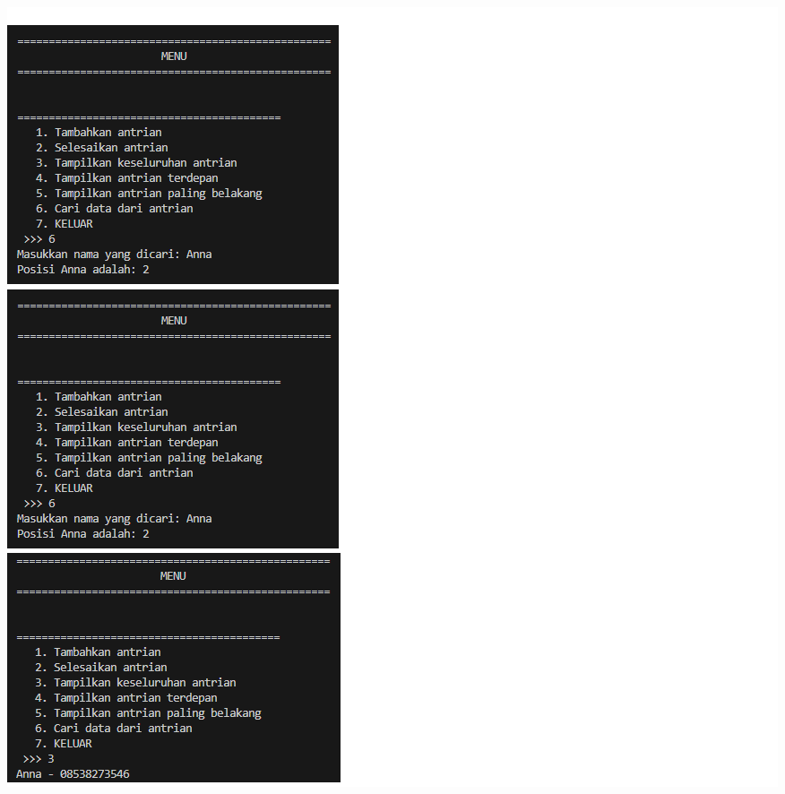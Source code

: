 <br>

<img src="./img/image_10.png">

<br>

<img src="./img/image_10.png">

<br>

<img src="./img/image_12.png">
